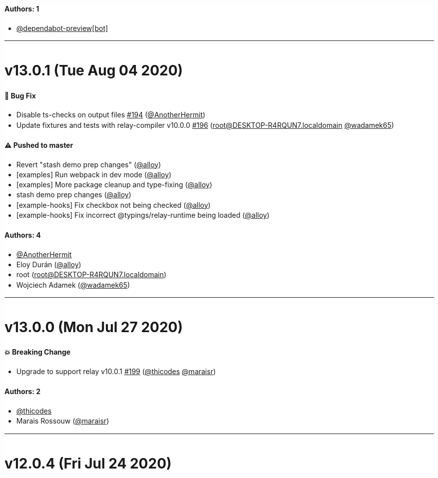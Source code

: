 #### Authors: 1

- [@dependabot-preview[bot]](https://github.com/dependabot-preview[bot])

---

# v13.0.1 (Tue Aug 04 2020)

#### 🐛  Bug Fix

- Disable ts-checks on output files [#194](https://github.com/relay-tools/relay-compiler-language-typescript/pull/194) ([@AnotherHermit](https://github.com/AnotherHermit))
- Update fixtures and tests with relay-compiler v10.0.0 [#196](https://github.com/relay-tools/relay-compiler-language-typescript/pull/196) (root@DESKTOP-R4RQUN7.localdomain [@wadamek65](https://github.com/wadamek65))

#### ⚠️  Pushed to master

- Revert "stash demo prep changes"  ([@alloy](https://github.com/alloy))
- [examples] Run webpack in dev mode  ([@alloy](https://github.com/alloy))
- [examples] More package cleanup and type-fixing  ([@alloy](https://github.com/alloy))
- stash demo prep changes  ([@alloy](https://github.com/alloy))
- [example-hooks] Fix checkbox not being checked  ([@alloy](https://github.com/alloy))
- [example-hooks] Fix incorrect @typings/relay-runtime being loaded  ([@alloy](https://github.com/alloy))

#### Authors: 4

- [@AnotherHermit](https://github.com/AnotherHermit)
- Eloy Durán ([@alloy](https://github.com/alloy))
- root (root@DESKTOP-R4RQUN7.localdomain)
- Wojciech Adamek ([@wadamek65](https://github.com/wadamek65))

---

# v13.0.0 (Mon Jul 27 2020)

#### 💥  Breaking Change

- Upgrade to support relay v10.0.1 [#199](https://github.com/relay-tools/relay-compiler-language-typescript/pull/199) ([@thicodes](https://github.com/thicodes) [@maraisr](https://github.com/maraisr))

#### Authors: 2

- [@thicodes](https://github.com/thicodes)
- Marais Rossouw ([@maraisr](https://github.com/maraisr))

---

# v12.0.4 (Fri Jul 24 2020)
